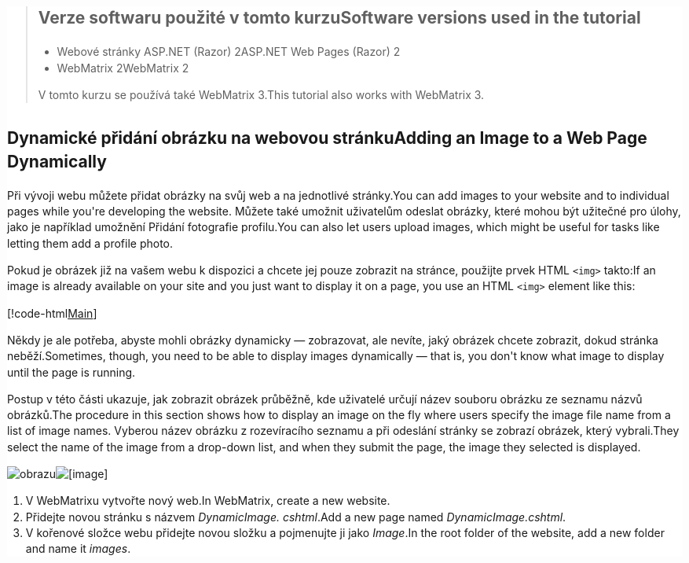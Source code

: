 > ## <a name="software-versions-used-in-the-tutorial"></a><span data-ttu-id="dfb6b-116">Verze softwaru použité v tomto kurzu</span><span class="sxs-lookup"><span data-stu-id="dfb6b-116">Software versions used in the tutorial</span></span>
> 
> 
> - <span data-ttu-id="dfb6b-117">Webové stránky ASP.NET (Razor) 2</span><span class="sxs-lookup"><span data-stu-id="dfb6b-117">ASP.NET Web Pages (Razor) 2</span></span>
> - <span data-ttu-id="dfb6b-118">WebMatrix 2</span><span class="sxs-lookup"><span data-stu-id="dfb6b-118">WebMatrix 2</span></span>
>   
> 
> <span data-ttu-id="dfb6b-119">V tomto kurzu se používá také WebMatrix 3.</span><span class="sxs-lookup"><span data-stu-id="dfb6b-119">This tutorial also works with WebMatrix 3.</span></span>

<a id="Adding_an_Image"></a>
## <a name="adding-an-image-to-a-web-page-dynamically"></a><span data-ttu-id="dfb6b-120">Dynamické přidání obrázku na webovou stránku</span><span class="sxs-lookup"><span data-stu-id="dfb6b-120">Adding an Image to a Web Page Dynamically</span></span>

<span data-ttu-id="dfb6b-121">Při vývoji webu můžete přidat obrázky na svůj web a na jednotlivé stránky.</span><span class="sxs-lookup"><span data-stu-id="dfb6b-121">You can add images to your website and to individual pages while you're developing the website.</span></span> <span data-ttu-id="dfb6b-122">Můžete také umožnit uživatelům odeslat obrázky, které mohou být užitečné pro úlohy, jako je například umožnění Přidání fotografie profilu.</span><span class="sxs-lookup"><span data-stu-id="dfb6b-122">You can also let users upload images, which might be useful for tasks like letting them add a profile photo.</span></span>

<span data-ttu-id="dfb6b-123">Pokud je obrázek již na vašem webu k dispozici a chcete jej pouze zobrazit na stránce, použijte prvek HTML `<img>` takto:</span><span class="sxs-lookup"><span data-stu-id="dfb6b-123">If an image is already available on your site and you just want to display it on a page, you use an HTML `<img>` element like this:</span></span>

[!code-html[Main](9-working-with-images/samples/sample1.html)]

<span data-ttu-id="dfb6b-124">Někdy je ale potřeba, abyste mohli obrázky dynamicky &#8212; zobrazovat, ale nevíte, jaký obrázek chcete zobrazit, dokud stránka neběží.</span><span class="sxs-lookup"><span data-stu-id="dfb6b-124">Sometimes, though, you need to be able to display images dynamically &#8212; that is, you don't know what image to display until the page is running.</span></span>

<span data-ttu-id="dfb6b-125">Postup v této části ukazuje, jak zobrazit obrázek průběžně, kde uživatelé určují název souboru obrázku ze seznamu názvů obrázků.</span><span class="sxs-lookup"><span data-stu-id="dfb6b-125">The procedure in this section shows how to display an image on the fly where users specify the image file name from a list of image names.</span></span> <span data-ttu-id="dfb6b-126">Vyberou název obrázku z rozevíracího seznamu a při odeslání stránky se zobrazí obrázek, který vybrali.</span><span class="sxs-lookup"><span data-stu-id="dfb6b-126">They select the name of the image from a drop-down list, and when they submit the page, the image they selected is displayed.</span></span>

<span data-ttu-id="dfb6b-127">![obrazu](9-working-with-images/_static/image1.jpg "ch9images-1. jpg")</span><span class="sxs-lookup"><span data-stu-id="dfb6b-127">![[image]](9-working-with-images/_static/image1.jpg "ch9images-1.jpg")</span></span>

1. <span data-ttu-id="dfb6b-128">V WebMatrixu vytvořte nový web.</span><span class="sxs-lookup"><span data-stu-id="dfb6b-128">In WebMatrix, create a new website.</span></span>
2. <span data-ttu-id="dfb6b-129">Přidejte novou stránku s názvem *DynamicImage. cshtml*.</span><span class="sxs-lookup"><span data-stu-id="dfb6b-129">Add a new page named *DynamicImage.cshtml*.</span></span>
3. <span data-ttu-id="dfb6b-130">V kořenové složce webu přidejte novou složku a pojmenujte ji jako *Image*.</span><span class="sxs-lookup"><span data-stu-id="dfb6b-130">In the root folder of the website, add a new folder and name it *images*.</span></span>